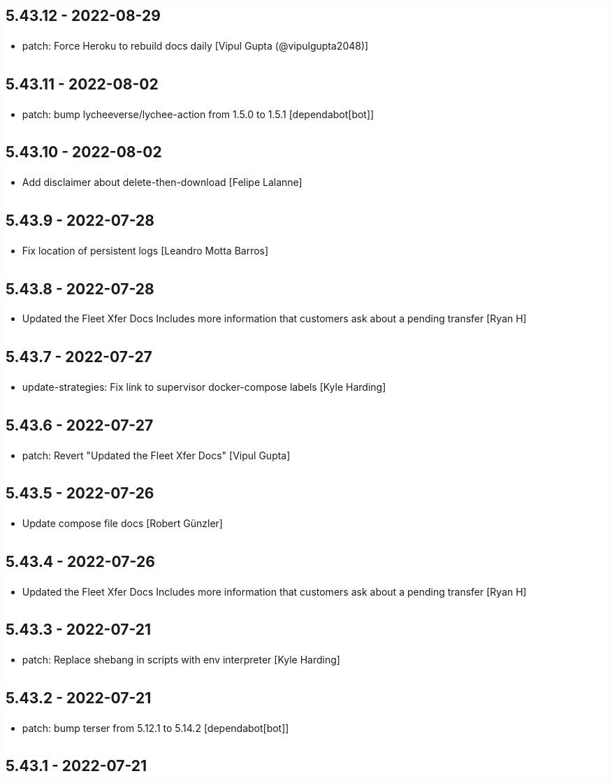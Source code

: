 ## 5.43.12 - 2022-08-29

* patch: Force Heroku to rebuild docs daily [Vipul Gupta (@vipulgupta2048)]

## 5.43.11 - 2022-08-02

* patch: bump lycheeverse/lychee-action from 1.5.0 to 1.5.1 [dependabot[bot]]

## 5.43.10 - 2022-08-02

* Add disclaimer about delete-then-download [Felipe Lalanne]

## 5.43.9 - 2022-07-28

* Fix location of persistent logs [Leandro Motta Barros]

## 5.43.8 - 2022-07-28

* Updated the Fleet Xfer Docs Includes more information that customers ask about a pending transfer [Ryan H]

## 5.43.7 - 2022-07-27

* update-strategies: Fix link to supervisor docker-compose labels [Kyle Harding]

## 5.43.6 - 2022-07-27

* patch: Revert "Updated the Fleet Xfer Docs" [Vipul Gupta]

## 5.43.5 - 2022-07-26

* Update compose file docs [Robert Günzler]

## 5.43.4 - 2022-07-26

* Updated the Fleet Xfer Docs Includes more information that customers ask about a pending transfer [Ryan H]

## 5.43.3 - 2022-07-21

* patch: Replace shebang in scripts with env interpreter [Kyle Harding]

## 5.43.2 - 2022-07-21

* patch: bump terser from 5.12.1 to 5.14.2 [dependabot[bot]]

## 5.43.1 - 2022-07-21
